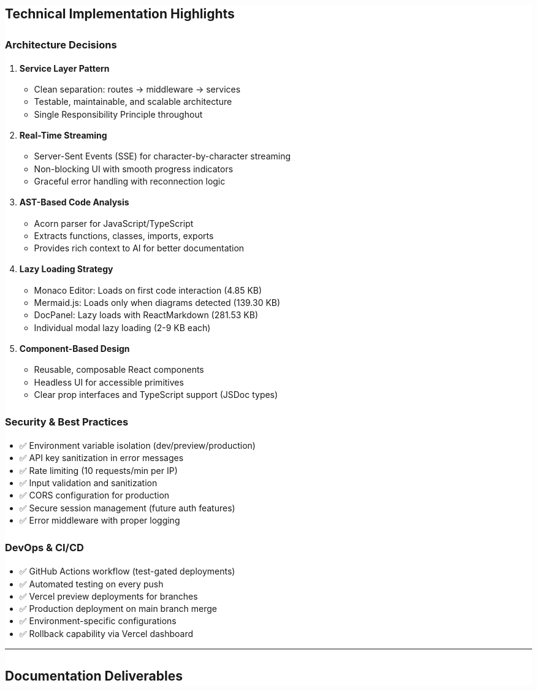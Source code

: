 
## Technical Implementation Highlights

### Architecture Decisions
1. **Service Layer Pattern**
   - Clean separation: routes → middleware → services
   - Testable, maintainable, and scalable architecture
   - Single Responsibility Principle throughout

2. **Real-Time Streaming**
   - Server-Sent Events (SSE) for character-by-character streaming
   - Non-blocking UI with smooth progress indicators
   - Graceful error handling with reconnection logic

3. **AST-Based Code Analysis**
   - Acorn parser for JavaScript/TypeScript
   - Extracts functions, classes, imports, exports
   - Provides rich context to AI for better documentation

4. **Lazy Loading Strategy**
   - Monaco Editor: Loads on first code interaction (4.85 KB)
   - Mermaid.js: Loads only when diagrams detected (139.30 KB)
   - DocPanel: Lazy loads with ReactMarkdown (281.53 KB)
   - Individual modal lazy loading (2-9 KB each)

5. **Component-Based Design**
   - Reusable, composable React components
   - Headless UI for accessible primitives
   - Clear prop interfaces and TypeScript support (JSDoc types)

### Security & Best Practices
- ✅ Environment variable isolation (dev/preview/production)
- ✅ API key sanitization in error messages
- ✅ Rate limiting (10 requests/min per IP)
- ✅ Input validation and sanitization
- ✅ CORS configuration for production
- ✅ Secure session management (future auth features)
- ✅ Error middleware with proper logging

### DevOps & CI/CD
- ✅ GitHub Actions workflow (test-gated deployments)
- ✅ Automated testing on every push
- ✅ Vercel preview deployments for branches
- ✅ Production deployment on main branch merge
- ✅ Environment-specific configurations
- ✅ Rollback capability via Vercel dashboard

---

## Documentation Deliverables
